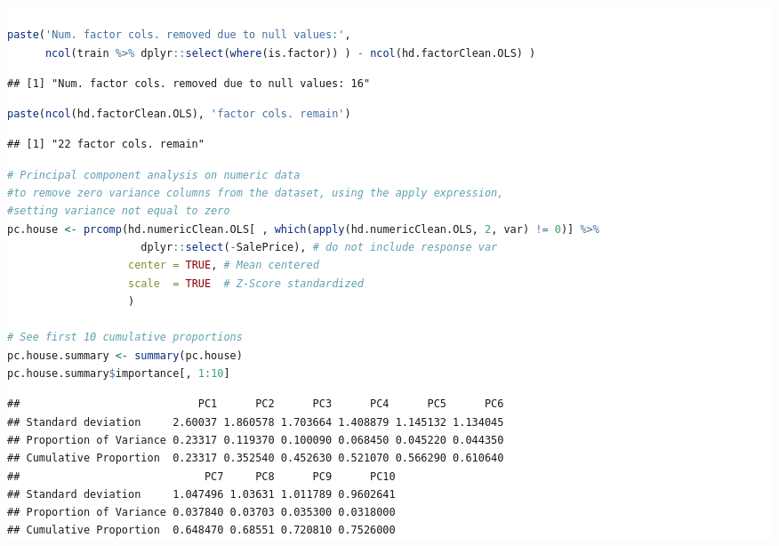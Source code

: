 ``` r

paste('Num. factor cols. removed due to null values:', 
      ncol(train %>% dplyr::select(where(is.factor)) ) - ncol(hd.factorClean.OLS) )
```

    ## [1] "Num. factor cols. removed due to null values: 16"

``` r
paste(ncol(hd.factorClean.OLS), 'factor cols. remain') 
```

    ## [1] "22 factor cols. remain"

``` r
# Principal component analysis on numeric data
#to remove zero variance columns from the dataset, using the apply expression, 
#setting variance not equal to zero
pc.house <- prcomp(hd.numericClean.OLS[ , which(apply(hd.numericClean.OLS, 2, var) != 0)] %>%
                     dplyr::select(-SalePrice), # do not include response var
                   center = TRUE, # Mean centered  
                   scale  = TRUE  # Z-Score standardized
                   )

# See first 10 cumulative proportions
pc.house.summary <- summary(pc.house)
pc.house.summary$importance[, 1:10]
```

    ##                            PC1      PC2      PC3      PC4      PC5      PC6
    ## Standard deviation     2.60037 1.860578 1.703664 1.408879 1.145132 1.134045
    ## Proportion of Variance 0.23317 0.119370 0.100090 0.068450 0.045220 0.044350
    ## Cumulative Proportion  0.23317 0.352540 0.452630 0.521070 0.566290 0.610640
    ##                             PC7     PC8      PC9      PC10
    ## Standard deviation     1.047496 1.03631 1.011789 0.9602641
    ## Proportion of Variance 0.037840 0.03703 0.035300 0.0318000
    ## Cumulative Proportion  0.648470 0.68551 0.720810 0.7526000
